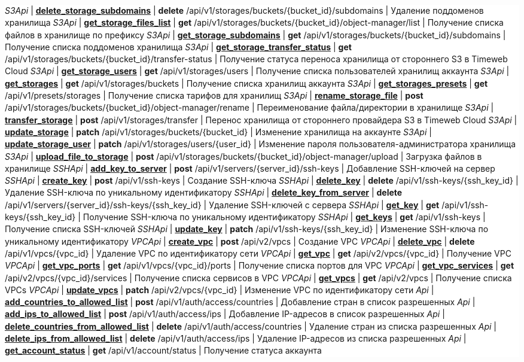 *S3Api* | [**delete_storage_subdomains**](docs/apis/tags/S3Api.md#delete_storage_subdomains) | **delete** /api/v1/storages/buckets/{bucket_id}/subdomains | Удаление поддоменов хранилища
*S3Api* | [**get_storage_files_list**](docs/apis/tags/S3Api.md#get_storage_files_list) | **get** /api/v1/storages/buckets/{bucket_id}/object-manager/list | Получение списка файлов в хранилище по префиксу
*S3Api* | [**get_storage_subdomains**](docs/apis/tags/S3Api.md#get_storage_subdomains) | **get** /api/v1/storages/buckets/{bucket_id}/subdomains | Получение списка поддоменов хранилища
*S3Api* | [**get_storage_transfer_status**](docs/apis/tags/S3Api.md#get_storage_transfer_status) | **get** /api/v1/storages/buckets/{bucket_id}/transfer-status | Получение статуса переноса хранилища от стороннего S3 в Timeweb Cloud
*S3Api* | [**get_storage_users**](docs/apis/tags/S3Api.md#get_storage_users) | **get** /api/v1/storages/users | Получение списка пользователей хранилищ аккаунта
*S3Api* | [**get_storages**](docs/apis/tags/S3Api.md#get_storages) | **get** /api/v1/storages/buckets | Получение списка хранилищ аккаунта
*S3Api* | [**get_storages_presets**](docs/apis/tags/S3Api.md#get_storages_presets) | **get** /api/v1/presets/storages | Получение списка тарифов для хранилищ
*S3Api* | [**rename_storage_file**](docs/apis/tags/S3Api.md#rename_storage_file) | **post** /api/v1/storages/buckets/{bucket_id}/object-manager/rename | Переименование файла/директории в хранилище
*S3Api* | [**transfer_storage**](docs/apis/tags/S3Api.md#transfer_storage) | **post** /api/v1/storages/transfer | Перенос хранилища от стороннего провайдера S3 в Timeweb Cloud
*S3Api* | [**update_storage**](docs/apis/tags/S3Api.md#update_storage) | **patch** /api/v1/storages/buckets/{bucket_id} | Изменение хранилища на аккаунте
*S3Api* | [**update_storage_user**](docs/apis/tags/S3Api.md#update_storage_user) | **patch** /api/v1/storages/users/{user_id} | Изменение пароля пользователя-администратора хранилища
*S3Api* | [**upload_file_to_storage**](docs/apis/tags/S3Api.md#upload_file_to_storage) | **post** /api/v1/storages/buckets/{bucket_id}/object-manager/upload | Загрузка файлов в хранилище
*SSHApi* | [**add_key_to_server**](docs/apis/tags/SSHApi.md#add_key_to_server) | **post** /api/v1/servers/{server_id}/ssh-keys | Добавление SSH-ключей на сервер
*SSHApi* | [**create_key**](docs/apis/tags/SSHApi.md#create_key) | **post** /api/v1/ssh-keys | Создание SSH-ключа
*SSHApi* | [**delete_key**](docs/apis/tags/SSHApi.md#delete_key) | **delete** /api/v1/ssh-keys/{ssh_key_id} | Удаление SSH-ключа по уникальному идентификатору
*SSHApi* | [**delete_key_from_server**](docs/apis/tags/SSHApi.md#delete_key_from_server) | **delete** /api/v1/servers/{server_id}/ssh-keys/{ssh_key_id} | Удаление SSH-ключей с сервера
*SSHApi* | [**get_key**](docs/apis/tags/SSHApi.md#get_key) | **get** /api/v1/ssh-keys/{ssh_key_id} | Получение SSH-ключа по уникальному идентификатору
*SSHApi* | [**get_keys**](docs/apis/tags/SSHApi.md#get_keys) | **get** /api/v1/ssh-keys | Получение списка SSH-ключей
*SSHApi* | [**update_key**](docs/apis/tags/SSHApi.md#update_key) | **patch** /api/v1/ssh-keys/{ssh_key_id} | Изменение SSH-ключа по уникальному идентификатору
*VPCApi* | [**create_vpc**](docs/apis/tags/VPCApi.md#create_vpc) | **post** /api/v2/vpcs | Создание VPC
*VPCApi* | [**delete_vpc**](docs/apis/tags/VPCApi.md#delete_vpc) | **delete** /api/v1/vpcs/{vpc_id} | Удаление VPC по идентификатору сети
*VPCApi* | [**get_vpc**](docs/apis/tags/VPCApi.md#get_vpc) | **get** /api/v2/vpcs/{vpc_id} | Получение VPC
*VPCApi* | [**get_vpc_ports**](docs/apis/tags/VPCApi.md#get_vpc_ports) | **get** /api/v1/vpcs/{vpc_id}/ports | Получение списка портов для VPC
*VPCApi* | [**get_vpc_services**](docs/apis/tags/VPCApi.md#get_vpc_services) | **get** /api/v2/vpcs/{vpc_id}/services | Получение списка сервисов в VPC
*VPCApi* | [**get_vpcs**](docs/apis/tags/VPCApi.md#get_vpcs) | **get** /api/v2/vpcs | Получение списка VPCs
*VPCApi* | [**update_vpcs**](docs/apis/tags/VPCApi.md#update_vpcs) | **patch** /api/v2/vpcs/{vpc_id} | Изменение VPC по идентификатору сети
*Api* | [**add_countries_to_allowed_list**](docs/apis/tags/Api.md#add_countries_to_allowed_list) | **post** /api/v1/auth/access/countries | Добавление стран в список разрешенных
*Api* | [**add_ips_to_allowed_list**](docs/apis/tags/Api.md#add_ips_to_allowed_list) | **post** /api/v1/auth/access/ips | Добавление IP-адресов в список разрешенных
*Api* | [**delete_countries_from_allowed_list**](docs/apis/tags/Api.md#delete_countries_from_allowed_list) | **delete** /api/v1/auth/access/countries | Удаление стран из списка разрешенных
*Api* | [**delete_ips_from_allowed_list**](docs/apis/tags/Api.md#delete_ips_from_allowed_list) | **delete** /api/v1/auth/access/ips | Удаление IP-адресов из списка разрешенных
*Api* | [**get_account_status**](docs/apis/tags/Api.md#get_account_status) | **get** /api/v1/account/status | Получение статуса аккаунта